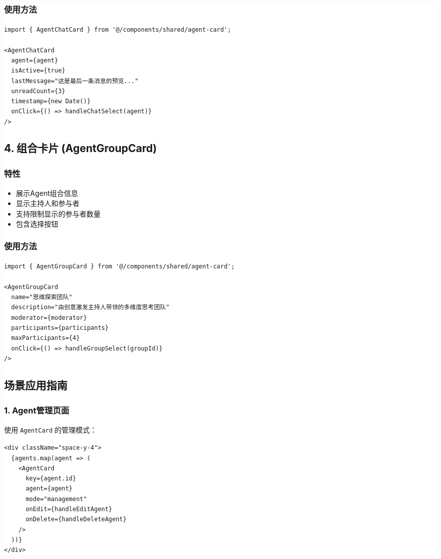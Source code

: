 ### 使用方法

```tsx
import { AgentChatCard } from '@/components/shared/agent-card';

<AgentChatCard
  agent={agent}
  isActive={true}
  lastMessage="这是最后一条消息的预览..."
  unreadCount={3}
  timestamp={new Date()}
  onClick={() => handleChatSelect(agent)}
/>
```

## 4. 组合卡片 (AgentGroupCard)

### 特性

- 展示Agent组合信息
- 显示主持人和参与者
- 支持限制显示的参与者数量
- 包含选择按钮

### 使用方法

```tsx
import { AgentGroupCard } from '@/components/shared/agent-card';

<AgentGroupCard
  name="思维探索团队"
  description="由创意激发主持人带领的多维度思考团队"
  moderator={moderator}
  participants={participants}
  maxParticipants={4}
  onClick={() => handleGroupSelect(groupId)}
/>
```

## 场景应用指南

### 1. Agent管理页面

使用 `AgentCard` 的管理模式：

```tsx
<div className="space-y-4">
  {agents.map(agent => (
    <AgentCard
      key={agent.id}
      agent={agent}
      mode="management"
      onEdit={handleEditAgent}
      onDelete={handleDeleteAgent}
    />
  ))}
</div>
```
